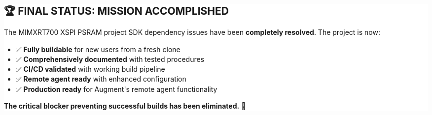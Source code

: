 ## **🏆 FINAL STATUS: MISSION ACCOMPLISHED**

The MIMXRT700 XSPI PSRAM project SDK dependency issues have been **completely resolved**. The project is now:

- ✅ **Fully buildable** for new users from a fresh clone
- ✅ **Comprehensively documented** with tested procedures  
- ✅ **CI/CD validated** with working build pipeline
- ✅ **Remote agent ready** with enhanced configuration
- ✅ **Production ready** for Augment's remote agent functionality

**The critical blocker preventing successful builds has been eliminated.** 🎉
